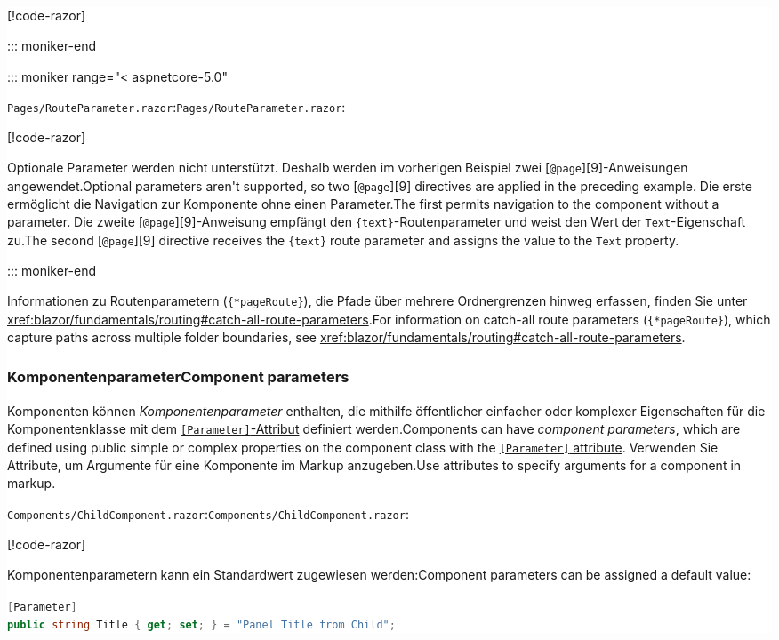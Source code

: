 [!code-razor[](index/samples_snapshot/RouteParameter-5x.razor?highlight=1,6-7)]

::: moniker-end

::: moniker range="< aspnetcore-5.0"

<span data-ttu-id="a40c2-203">`Pages/RouteParameter.razor`:</span><span class="sxs-lookup"><span data-stu-id="a40c2-203">`Pages/RouteParameter.razor`:</span></span>

[!code-razor[](index/samples_snapshot/RouteParameter-3x.razor?highlight=2,7-8)]

<span data-ttu-id="a40c2-204">Optionale Parameter werden nicht unterstützt. Deshalb werden im vorherigen Beispiel zwei [`@page`][9]-Anweisungen angewendet.</span><span class="sxs-lookup"><span data-stu-id="a40c2-204">Optional parameters aren't supported, so two [`@page`][9] directives are applied in the preceding example.</span></span> <span data-ttu-id="a40c2-205">Die erste ermöglicht die Navigation zur Komponente ohne einen Parameter.</span><span class="sxs-lookup"><span data-stu-id="a40c2-205">The first permits navigation to the component without a parameter.</span></span> <span data-ttu-id="a40c2-206">Die zweite [`@page`][9]-Anweisung empfängt den `{text}`-Routenparameter und weist den Wert der `Text`-Eigenschaft zu.</span><span class="sxs-lookup"><span data-stu-id="a40c2-206">The second [`@page`][9] directive receives the `{text}` route parameter and assigns the value to the `Text` property.</span></span>

::: moniker-end

<span data-ttu-id="a40c2-207">Informationen zu Routenparametern (`{*pageRoute}`), die Pfade über mehrere Ordnergrenzen hinweg erfassen, finden Sie unter <xref:blazor/fundamentals/routing#catch-all-route-parameters>.</span><span class="sxs-lookup"><span data-stu-id="a40c2-207">For information on catch-all route parameters (`{*pageRoute}`), which capture paths across multiple folder boundaries, see <xref:blazor/fundamentals/routing#catch-all-route-parameters>.</span></span>

### <a name="component-parameters"></a><span data-ttu-id="a40c2-208">Komponentenparameter</span><span class="sxs-lookup"><span data-stu-id="a40c2-208">Component parameters</span></span>

<span data-ttu-id="a40c2-209">Komponenten können *Komponentenparameter* enthalten, die mithilfe öffentlicher einfacher oder komplexer Eigenschaften für die Komponentenklasse mit dem [`[Parameter]`-Attribut](xref:Microsoft.AspNetCore.Components.ParameterAttribute) definiert werden.</span><span class="sxs-lookup"><span data-stu-id="a40c2-209">Components can have *component parameters*, which are defined using public simple or complex properties on the component class with the [`[Parameter]` attribute](xref:Microsoft.AspNetCore.Components.ParameterAttribute).</span></span> <span data-ttu-id="a40c2-210">Verwenden Sie Attribute, um Argumente für eine Komponente im Markup anzugeben.</span><span class="sxs-lookup"><span data-stu-id="a40c2-210">Use attributes to specify arguments for a component in markup.</span></span>

<span data-ttu-id="a40c2-211">`Components/ChildComponent.razor`:</span><span class="sxs-lookup"><span data-stu-id="a40c2-211">`Components/ChildComponent.razor`:</span></span>

[!code-razor[](../common/samples/5.x/BlazorWebAssemblySample/Components/ChildComponent.razor?highlight=2,11-12)]

<span data-ttu-id="a40c2-212">Komponentenparametern kann ein Standardwert zugewiesen werden:</span><span class="sxs-lookup"><span data-stu-id="a40c2-212">Component parameters can be assigned a default value:</span></span>

```csharp
[Parameter]
public string Title { get; set; } = "Panel Title from Child";
```
